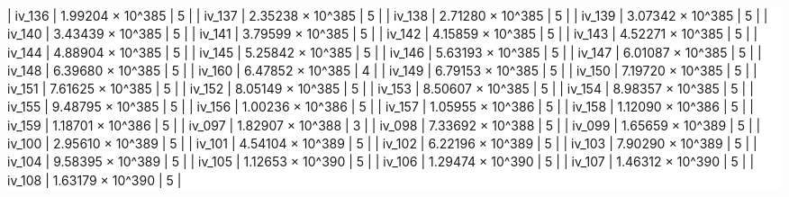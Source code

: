 | iv_136 | 1.99204 × 10^385 | 5 |
| iv_137 | 2.35238 × 10^385 | 5 |
| iv_138 | 2.71280 × 10^385 | 5 |
| iv_139 | 3.07342 × 10^385 | 5 |
| iv_140 | 3.43439 × 10^385 | 5 |
| iv_141 | 3.79599 × 10^385 | 5 |
| iv_142 | 4.15859 × 10^385 | 5 |
| iv_143 | 4.52271 × 10^385 | 5 |
| iv_144 | 4.88904 × 10^385 | 5 |
| iv_145 | 5.25842 × 10^385 | 5 |
| iv_146 | 5.63193 × 10^385 | 5 |
| iv_147 | 6.01087 × 10^385 | 5 |
| iv_148 | 6.39680 × 10^385 | 5 |
| iv_160 | 6.47852 × 10^385 | 4 |
| iv_149 | 6.79153 × 10^385 | 5 |
| iv_150 | 7.19720 × 10^385 | 5 |
| iv_151 | 7.61625 × 10^385 | 5 |
| iv_152 | 8.05149 × 10^385 | 5 |
| iv_153 | 8.50607 × 10^385 | 5 |
| iv_154 | 8.98357 × 10^385 | 5 |
| iv_155 | 9.48795 × 10^385 | 5 |
| iv_156 | 1.00236 × 10^386 | 5 |
| iv_157 | 1.05955 × 10^386 | 5 |
| iv_158 | 1.12090 × 10^386 | 5 |
| iv_159 | 1.18701 × 10^386 | 5 |
| iv_097 | 1.82907 × 10^388 | 3 |
| iv_098 | 7.33692 × 10^388 | 5 |
| iv_099 | 1.65659 × 10^389 | 5 |
| iv_100 | 2.95610 × 10^389 | 5 |
| iv_101 | 4.54104 × 10^389 | 5 |
| iv_102 | 6.22196 × 10^389 | 5 |
| iv_103 | 7.90290 × 10^389 | 5 |
| iv_104 | 9.58395 × 10^389 | 5 |
| iv_105 | 1.12653 × 10^390 | 5 |
| iv_106 | 1.29474 × 10^390 | 5 |
| iv_107 | 1.46312 × 10^390 | 5 |
| iv_108 | 1.63179 × 10^390 | 5 |